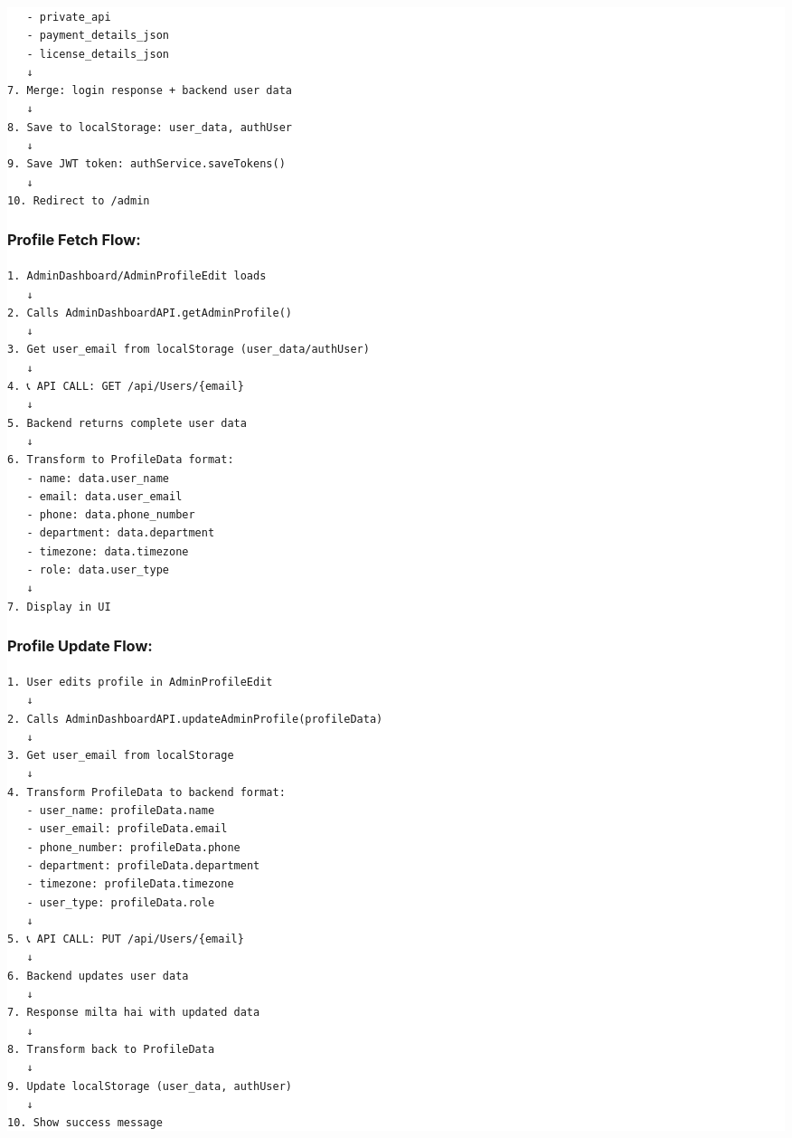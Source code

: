 ```
   - private_api
   - payment_details_json
   - license_details_json
   ↓
7. Merge: login response + backend user data
   ↓
8. Save to localStorage: user_data, authUser
   ↓
9. Save JWT token: authService.saveTokens()
   ↓
10. Redirect to /admin
```

### **Profile Fetch Flow:**
```
1. AdminDashboard/AdminProfileEdit loads
   ↓
2. Calls AdminDashboardAPI.getAdminProfile()
   ↓
3. Get user_email from localStorage (user_data/authUser)
   ↓
4. 📞 API CALL: GET /api/Users/{email}
   ↓
5. Backend returns complete user data
   ↓
6. Transform to ProfileData format:
   - name: data.user_name
   - email: data.user_email
   - phone: data.phone_number
   - department: data.department
   - timezone: data.timezone
   - role: data.user_type
   ↓
7. Display in UI
```

### **Profile Update Flow:**
```
1. User edits profile in AdminProfileEdit
   ↓
2. Calls AdminDashboardAPI.updateAdminProfile(profileData)
   ↓
3. Get user_email from localStorage
   ↓
4. Transform ProfileData to backend format:
   - user_name: profileData.name
   - user_email: profileData.email
   - phone_number: profileData.phone
   - department: profileData.department
   - timezone: profileData.timezone
   - user_type: profileData.role
   ↓
5. 📞 API CALL: PUT /api/Users/{email}
   ↓
6. Backend updates user data
   ↓
7. Response milta hai with updated data
   ↓
8. Transform back to ProfileData
   ↓
9. Update localStorage (user_data, authUser)
   ↓
10. Show success message
```